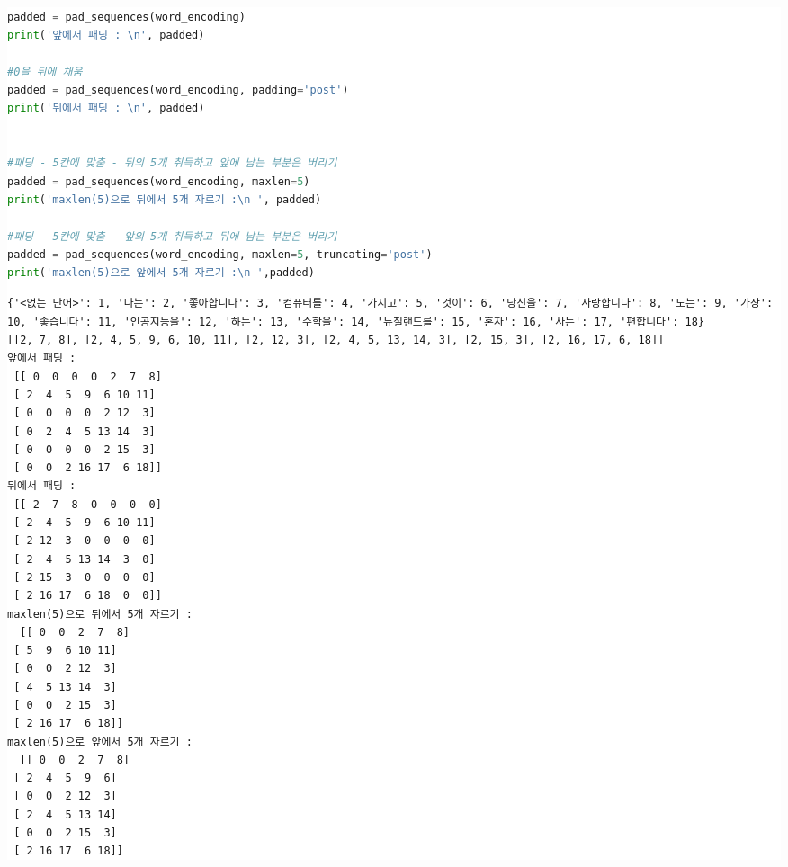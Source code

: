 ```python
padded = pad_sequences(word_encoding)
print('앞에서 패딩 : \n', padded)

#0을 뒤에 채움
padded = pad_sequences(word_encoding, padding='post')
print('뒤에서 패딩 : \n', padded)


#패딩 - 5칸에 맞춤 - 뒤의 5개 취득하고 앞에 남는 부분은 버리기
padded = pad_sequences(word_encoding, maxlen=5)
print('maxlen(5)으로 뒤에서 5개 자르기 :\n ', padded)

#패딩 - 5칸에 맞춤 - 앞의 5개 취득하고 뒤에 남는 부분은 버리기
padded = pad_sequences(word_encoding, maxlen=5, truncating='post')
print('maxlen(5)으로 앞에서 5개 자르기 :\n ',padded)


```

    {'<없는 단어>': 1, '나는': 2, '좋아합니다': 3, '컴퓨터를': 4, '가지고': 5, '것이': 6, '당신을': 7, '사랑합니다': 8, '노는': 9, '가장': 10, '좋습니다': 11, '인공지능을': 12, '하는': 13, '수학을': 14, '뉴질랜드를': 15, '혼자': 16, '사는': 17, '편합니다': 18}
    [[2, 7, 8], [2, 4, 5, 9, 6, 10, 11], [2, 12, 3], [2, 4, 5, 13, 14, 3], [2, 15, 3], [2, 16, 17, 6, 18]]
    앞에서 패딩 : 
     [[ 0  0  0  0  2  7  8]
     [ 2  4  5  9  6 10 11]
     [ 0  0  0  0  2 12  3]
     [ 0  2  4  5 13 14  3]
     [ 0  0  0  0  2 15  3]
     [ 0  0  2 16 17  6 18]]
    뒤에서 패딩 : 
     [[ 2  7  8  0  0  0  0]
     [ 2  4  5  9  6 10 11]
     [ 2 12  3  0  0  0  0]
     [ 2  4  5 13 14  3  0]
     [ 2 15  3  0  0  0  0]
     [ 2 16 17  6 18  0  0]]
    maxlen(5)으로 뒤에서 5개 자르기 :
      [[ 0  0  2  7  8]
     [ 5  9  6 10 11]
     [ 0  0  2 12  3]
     [ 4  5 13 14  3]
     [ 0  0  2 15  3]
     [ 2 16 17  6 18]]
    maxlen(5)으로 앞에서 5개 자르기 :
      [[ 0  0  2  7  8]
     [ 2  4  5  9  6]
     [ 0  0  2 12  3]
     [ 2  4  5 13 14]
     [ 0  0  2 15  3]
     [ 2 16 17  6 18]]

